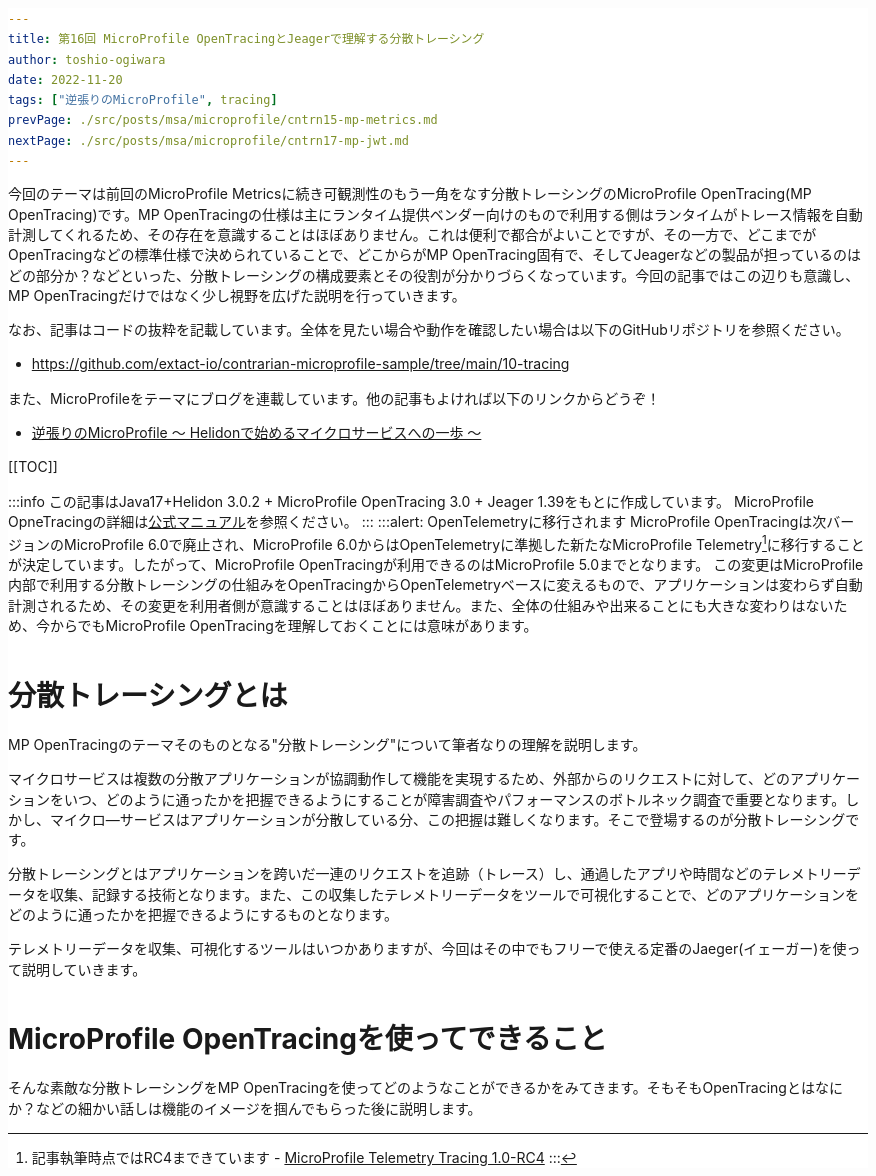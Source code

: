 ```yaml
---
title: 第16回 MicroProfile OpenTracingとJeagerで理解する分散トレーシング
author: toshio-ogiwara
date: 2022-11-20
tags: ["逆張りのMicroProfile", tracing]
prevPage: ./src/posts/msa/microprofile/cntrn15-mp-metrics.md
nextPage: ./src/posts/msa/microprofile/cntrn17-mp-jwt.md
---
```


今回のテーマは前回のMicroProfile Metricsに続き可観測性のもう一角をなす分散トレーシングのMicroProfile OpenTracing(MP OpenTracing)です。MP OpenTracingの仕様は主にランタイム提供ベンダー向けのもので利用する側はランタイムがトレース情報を自動計測してくれるため、その存在を意識することはほぼありません。これは便利で都合がよいことですが、その一方で、どこまでがOpenTracingなどの標準仕様で決められていることで、どこからがMP OpenTracing固有で、そしてJeagerなどの製品が担っているのはどの部分か？などといった、分散トレーシングの構成要素とその役割が分かりづらくなっています。今回の記事ではこの辺りも意識し、MP OpenTracingだけではなく少し視野を広げた説明を行っていきます。

なお、記事はコードの抜粋を記載しています。全体を見たい場合や動作を確認したい場合は以下のGitHubリポジトリを参照ください。
- <https://github.com/extact-io/contrarian-microprofile-sample/tree/main/10-tracing>

また、MicroProfileをテーマにブログを連載しています。他の記事もよければ以下のリンクからどうぞ！
- [逆張りのMicroProfile ～ Helidonで始めるマイクロサービスへの一歩 ～](/msa/#逆張りのmicroprofile-～-helidonで始めるマイクロサービスへの一歩-～)

[[TOC]]

:::info
この記事はJava17+Helidon 3.0.2 + MicroProfile OpenTracing 3.0 + Jeager 1.39をもとに作成しています。
MicroProfile OpneTracingの詳細は[公式マニュアル](https://download.eclipse.org/microprofile/microprofile-opentracing-3.0/microprofile-opentracing-spec-3.0.html)を参照ください。
:::
:::alert: OpenTelemetryに移行されます
MicroProfile OpenTracingは次バージョンのMicroProfile 6.0で廃止され、MicroProfile 6.0からはOpenTelemetryに準拠した新たなMicroProfile Telemetry[^1]に移行することが決定しています。したがって、MicroProfile OpenTracingが利用できるのはMicroProfile 5.0までとなります。
この変更はMicroProfile内部で利用する分散トレーシングの仕組みをOpenTracingからOpenTelemetryベースに変えるもので、アプリケーションは変わらず自動計測されるため、その変更を利用者側が意識することはほぼありません。また、全体の仕組みや出来ることにも大きな変わりはないため、今からでもMicroProfile OpenTracingを理解しておくことには意味があります。

[^1]:記事執筆時点ではRC4まできています - [MicroProfile Telemetry Tracing 1.0-RC4](https://download.eclipse.org/microprofile/microprofile-telemetry-1.0-RC4/tracing/microprofile-telemetry-tracing-spec-1.0-RC4.html)
:::

# 分散トレーシングとは
MP OpenTracingのテーマそのものとなる"分散トレーシング"について筆者なりの理解を説明します。

マイクロサービスは複数の分散アプリケーションが協調動作して機能を実現するため、外部からのリクエストに対して、どのアプリケーションをいつ、どのように通ったかを把握できるようにすることが障害調査やパフォーマンスのボトルネック調査で重要となります。しかし、マイクロ―サービスはアプリケーションが分散している分、この把握は難しくなります。そこで登場するのが分散トレーシングです。

分散トレーシングとはアプリケーションを跨いだ一連のリクエストを追跡（トレース）し、通過したアプリや時間などのテレメトリーデータを収集、記録する技術となります。また、この収集したテレメトリーデータをツールで可視化することで、どのアプリケーションをどのように通ったかを把握できるようにするものとなります。

テレメトリーデータを収集、可視化するツールはいつかありますが、今回はその中でもフリーで使える定番のJaeger(イェーガー)を使って説明していきます。

# MicroProfile OpenTracingを使ってできること
そんな素敵な分散トレーシングをMP OpenTracingを使ってどのようなことができるかをみてきます。そもそもOpenTracingとはなにか？などの細かい話しは機能のイメージを掴んでもらった後に説明します。


[^4]: [Merging OpenTracing and OpenCensus: Goals and Non-Goals](https://medium.com/opentracing/merging-opentracing-and-opencensus-f0fe9c7ca6f0)
[^5]: OpenTracing, OpenCensus, OpenTelemetry間の関係は仕様と実装の双方の観点が入り交じり、その経緯と棲み分けを理解するのは難しいですが次のブログが分かりやすくまとめられています。 - [YAMAGUCHI::weblog / OpenTelemetryについての現状まとめ （2020年6月版）](https://ymotongpoo.hatenablog.com/entry/2020/06/01/164221)
[^7]: OpenTelemetryがバックエンドに送信するテレメトリーデータはSpan情報だけではなくメトリクスやログも含まれます。このため、OpenTelemetryにSpnaフォーマットといった用語はなく、バックエンドに送信するデータフォーマットに該当する用語は`Exporter`となりますが、ここでは用語の混乱を避けるためSpanフォーマットと呼んでいます。
[^9]: OpenTelemetry Java agenetのデフォルトのPropagationフォーマットはW3Cにより策定されている[`tracecontext`](https://www.w3.org/TR/trace-context/)となります。また、Spanフォーマットのデフォルトは`otlp`のため環境変数の設定は省略も可能です。